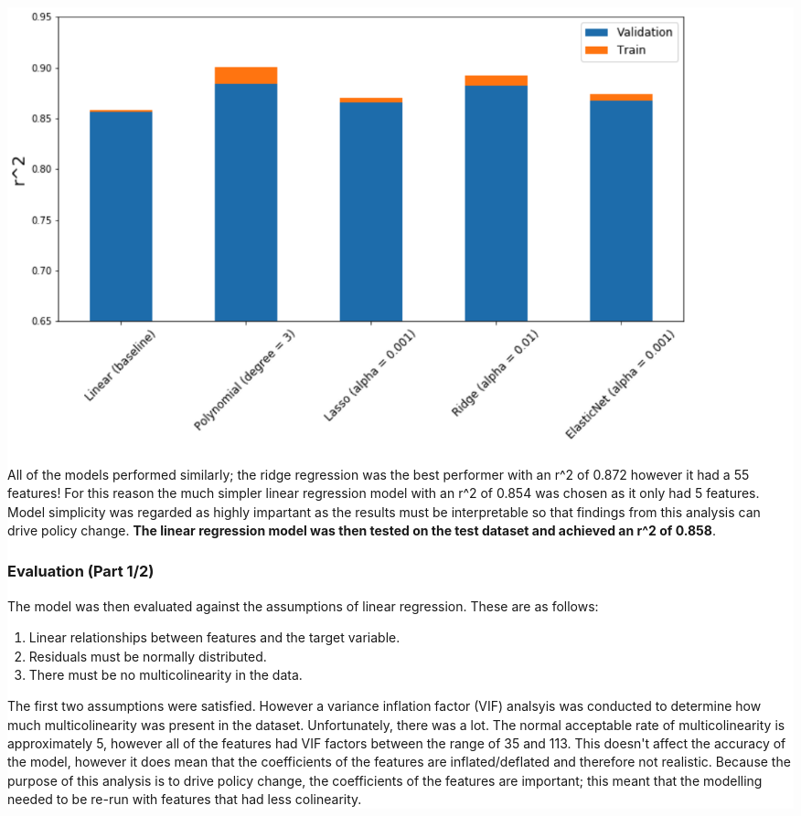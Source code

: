   <img src="https://github.com/ravimalde/mental_health_analysis/blob/master/images/model_performances.png" width=750>
</p>

All of the models performed similarly; the ridge regression was the best performer with an r^2 of 0.872 however it had a 55 features! For this reason the much simpler linear regression model with an r^2 of 0.854 was chosen as it only had 5 features. Model simplicity was regarded as highly impartant as the results must be interpretable so that findings from this analysis can drive policy change. **The linear regression model was then tested on the test dataset and achieved an r^2 of 0.858**.

<a name="evaluation_1"></a>
### Evaluation (Part 1/2)

The model was then evaluated against the assumptions of linear regression. These are as follows:

1. Linear relationships between features and the target variable.
2. Residuals must be normally distributed.
3. There must be no multicolinearity in the data.

The first two assumptions were satisfied. However a variance inflation factor (VIF) analsyis was conducted to determine how much multicolinearity was present in the dataset. Unfortunately, there was a lot. The normal acceptable rate of multicolinearity is approximately 5, however all of the features had VIF factors between the range of 35 and 113. This doesn't affect the accuracy of the model, however it does mean that the coefficients of the features are inflated/deflated and therefore not realistic. Because the purpose of this analysis is to drive policy change, the coefficients of the features are important; this meant that the modelling needed to be re-run with features that had less colinearity.
